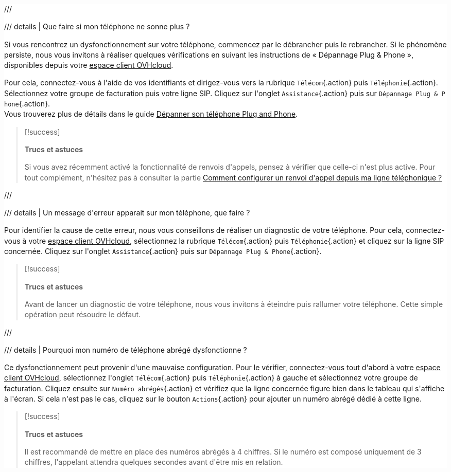 ///

/// details | Que faire si mon téléphone ne sonne plus ?

Si vous rencontrez un dysfonctionnement sur votre téléphone, commencez par le débrancher puis le rebrancher. Si le phénomène persiste, nous vous invitons à réaliser quelques vérifications en suivant les instructions de « Dépannage Plug & Phone », disponibles depuis votre [espace client OVHcloud](/links/manager).

Pour cela, connectez-vous à l'aide de vos identifiants et dirigez-vous vers la rubrique `Télécom`{.action} puis `Téléphonie`{.action}. Sélectionnez votre groupe de facturation puis votre ligne SIP. Cliquez sur l'onglet `Assistance`{.action} puis sur `Dépannage Plug & Phone`{.action}.
<br>Vous trouverez plus de détails dans le guide [Dépanner son téléphone Plug and Phone](/pages/web_cloud/phone_and_fax/voip/troubleshoot-02-fix-control-panel).

> [!success]
>
> **Trucs et astuces**
>
> Si vous avez récemment activé la fonctionnalité de renvois d'appels, pensez à vérifier que celle-ci n'est plus active. Pour tout complément, n'hésitez pas à consulter la partie [Comment configurer un renvoi d'appel depuis ma ligne téléphonique ?](./##comment-configurer-un-renvoi-dappel)

///

/// details | Un message d'erreur apparait sur mon téléphone, que faire ?

Pour identifier la cause de cette erreur, nous vous conseillons de réaliser un diagnostic de votre téléphone. Pour cela, connectez-vous à votre [espace client OVHcloud](/links/manager), sélectionnez la rubrique `Télécom`{.action} puis `Téléphonie`{.action} et cliquez sur la ligne SIP concernée. Cliquez sur l'onglet `Assistance`{.action} puis sur `Dépannage Plug & Phone`{.action}.

> [!success]
>
> **Trucs et astuces**
>
> Avant de lancer un diagnostic de votre téléphone, nous vous invitons à éteindre puis rallumer votre téléphone. Cette simple opération peut résoudre le défaut.

///

/// details | Pourquoi mon numéro de téléphone abrégé dysfonctionne ?

Ce dysfonctionnement peut provenir d'une mauvaise configuration. Pour le vérifier, connectez-vous tout d'abord à votre [espace client OVHcloud](/links/manager), sélectionnez l'onglet `Télécom`{.action} puis `Téléphonie`{.action} à gauche et sélectionnez votre groupe de facturation. Cliquez ensuite sur `Numéro abrégés`{.action} et vérifiez que la ligne concernée figure bien dans le tableau qui s'affiche à l'écran. Si cela n'est pas le cas, cliquez sur le bouton `Actions`{.action} pour ajouter un numéro abrégé dédié à cette ligne. 

> [!success]
>
> **Trucs et astuces**
>
> Il est recommandé de mettre en place des numéros abrégés à 4 chiffres. Si le numéro est composé uniquement de 3 chiffres, l'appelant attendra quelques secondes avant d'être mis en relation.
